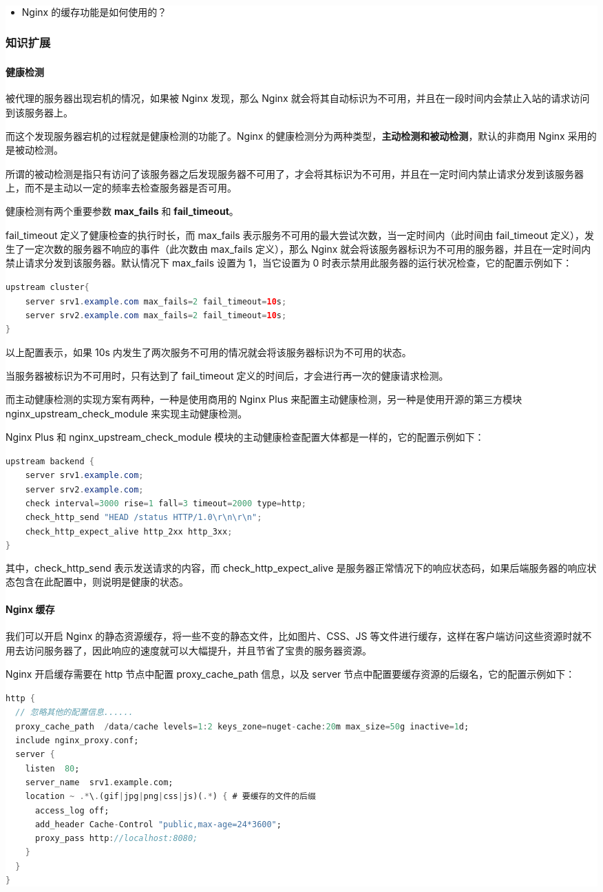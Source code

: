 * Nginx 的缓存功能是如何使用的？

### 知识扩展

#### 健康检测

被代理的服务器出现宕机的情况，如果被 Nginx 发现，那么 Nginx 就会将其自动标识为不可用，并且在一段时间内会禁止入站的请求访问到该服务器上。

而这个发现服务器宕机的过程就是健康检测的功能了。Nginx 的健康检测分为两种类型，**主动检测和被动检测**，默认的非商用 Nginx 采用的是被动检测。

所谓的被动检测是指只有访问了该服务器之后发现服务器不可用了，才会将其标识为不可用，并且在一定时间内禁止请求分发到该服务器上，而不是主动以一定的频率去检查服务器是否可用。

健康检测有两个重要参数 **max_fails** 和 **fail_timeout**。

fail_timeout 定义了健康检查的执行时长，而 max_fails 表示服务不可用的最大尝试次数，当一定时间内（此时间由 fail_timeout 定义），发生了一定次数的服务器不响应的事件（此次数由 max_fails 定义），那么 Nginx 就会将该服务器标识为不可用的服务器，并且在一定时间内禁止请求分发到该服务器。默认情况下 max_fails 设置为 1，当它设置为 0 时表示禁用此服务器的运行状况检查，它的配置示例如下：

```java
upstream cluster{
    server srv1.example.com max_fails=2 fail_timeout=10s;
    server srv2.example.com max_fails=2 fail_timeout=10s;
}
```

以上配置表示，如果 10s 内发生了两次服务不可用的情况就会将该服务器标识为不可用的状态。  

当服务器被标识为不可用时，只有达到了 fail_timeout 定义的时间后，才会进行再一次的健康请求检测。

而主动健康检测的实现方案有两种，一种是使用商用的 Nginx Plus 来配置主动健康检测，另一种是使用开源的第三方模块 nginx_upstream_check_module 来实现主动健康检测。

Nginx Plus 和 nginx_upstream_check_module 模块的主动健康检查配置大体都是一样的，它的配置示例如下：

```java
upstream backend {
    server srv1.example.com;
    server srv2.example.com;
    check interval=3000 rise=1 fall=3 timeout=2000 type=http;
    check_http_send "HEAD /status HTTP/1.0\r\n\r\n";
    check_http_expect_alive http_2xx http_3xx;
}
```

其中，check_http_send 表示发送请求的内容，而 check_http_expect_alive 是服务器正常情况下的响应状态码，如果后端服务器的响应状态包含在此配置中，则说明是健康的状态。

#### Nginx 缓存

我们可以开启 Nginx 的静态资源缓存，将一些不变的静态文件，比如图片、CSS、JS 等文件进行缓存，这样在客户端访问这些资源时就不用去访问服务器了，因此响应的速度就可以大幅提升，并且节省了宝贵的服务器资源。

Nginx 开启缓存需要在 http 节点中配置 proxy_cache_path 信息，以及 server 节点中配置要缓存资源的后缀名，它的配置示例如下：

```dart
http {
  // 忽略其他的配置信息......
  proxy_cache_path  /data/cache levels=1:2 keys_zone=nuget-cache:20m max_size=50g inactive=1d;
  include nginx_proxy.conf;
  server {
    listen  80;
    server_name  srv1.example.com;    
    location ~ .*\.(gif|jpg|png|css|js)(.*) { # 要缓存的文件的后缀
      access_log off;
      add_header Cache-Control "public,max-age=24*3600";
      proxy_pass http://localhost:8080;
    }
  }
}
```
